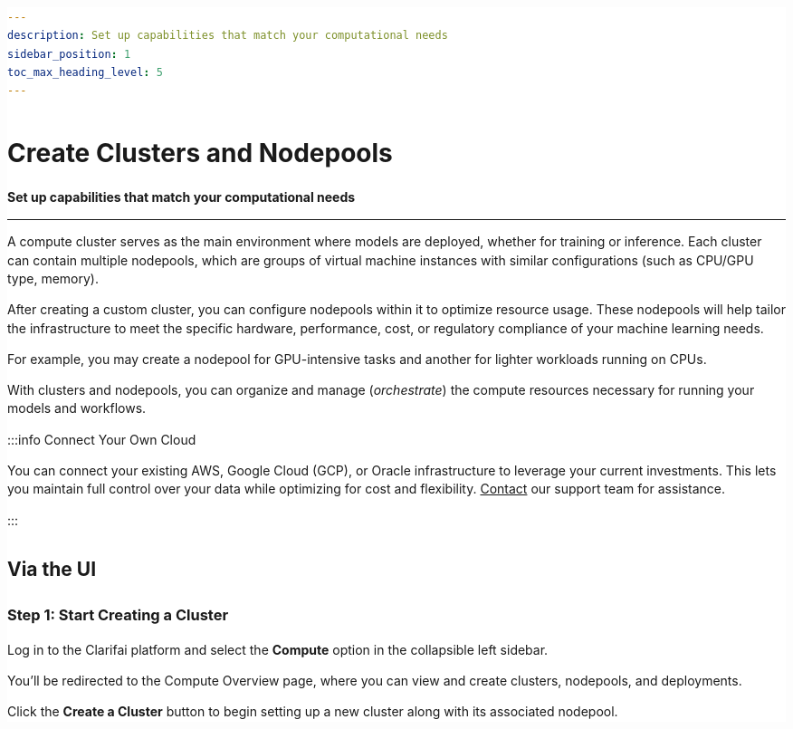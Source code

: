 ```yaml
---
description: Set up capabilities that match your computational needs
sidebar_position: 1
toc_max_heading_level: 5
---
```


# Create Clusters and Nodepools

**Set up capabilities that match your computational needs**
<hr />

A compute cluster serves as the main environment where models are deployed, whether for training or inference. Each cluster can contain multiple nodepools, which are groups of virtual machine instances with similar configurations (such as CPU/GPU type, memory). 

After creating a custom cluster, you can configure nodepools within it to optimize resource usage. These nodepools will help tailor the infrastructure to meet the specific hardware, performance, cost, or regulatory compliance of your machine learning needs.

For example, you may create a nodepool for GPU-intensive tasks and another for lighter workloads running on CPUs.

With clusters and nodepools, you can organize and manage (_orchestrate_) the compute resources necessary for running your models and workflows. 

:::info Connect Your Own Cloud

You can connect your existing AWS, Google Cloud (GCP), or Oracle infrastructure to leverage your current investments. This lets you maintain full control over your data while optimizing for cost and flexibility. [Contact](https://www.clarifai.com/explore/contact-us) our support team for assistance.

:::

## **Via the UI**

### Step 1: Start Creating a Cluster

Log in to the Clarifai platform and select the **Compute** option in the collapsible left sidebar.  

You’ll be redirected to the Compute Overview page, where you can view and create clusters, nodepools, and deployments. 

Click the **Create a Cluster** button to begin setting up a new cluster along with its associated nodepool.
